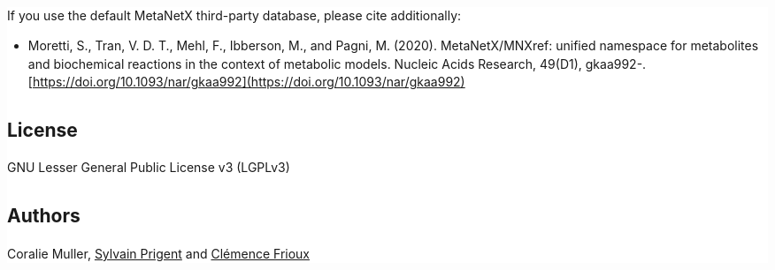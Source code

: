 If you use the default MetaNetX third-party database, please cite additionally:

- Moretti, S., Tran, V. D. T., Mehl, F., Ibberson, M., and Pagni, M. (2020). MetaNetX/MNXref: unified namespace for metabolites and biochemical reactions in the context of metabolic models. Nucleic Acids Research, 49(D1), gkaa992-. [https://doi.org/10.1093/nar/gkaa992](https://doi.org/10.1093/nar/gkaa992)


## License

GNU Lesser General Public License v3 (LGPLv3)

## Authors

Coralie Muller, [Sylvain Prigent](https://bfp.bordeaux-aquitaine.hub.inrae.fr/personnel/pages-web-personnelles/prigent-sylvain) and  [Clémence Frioux](https://cfrioux.github.io) 